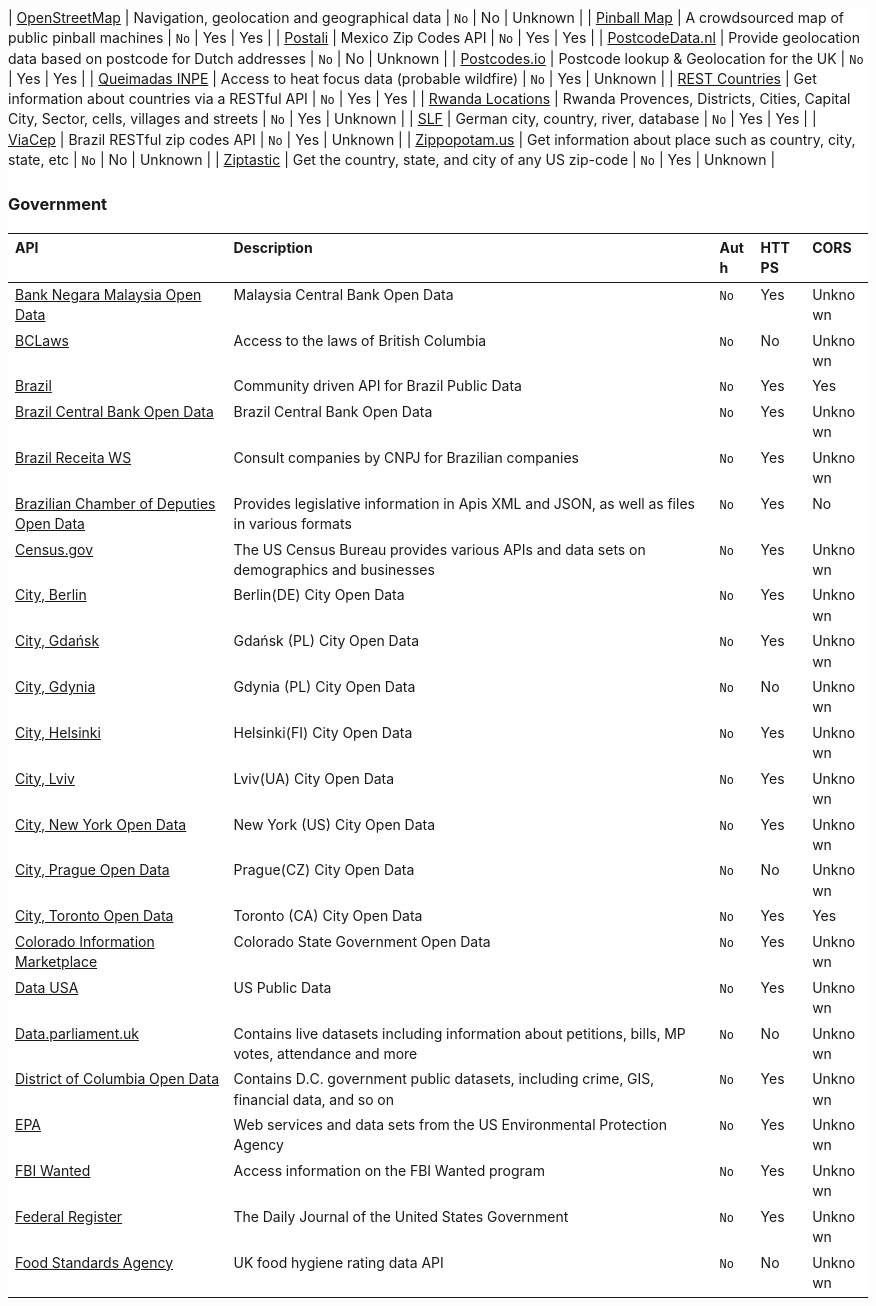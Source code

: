 | [OpenStreetMap](http://wiki.openstreetmap.org/wiki/API) | Navigation, geolocation and geographical data | `No` | No | Unknown |
| [Pinball Map](https://pinballmap.com/api/v1/docs) | A crowdsourced map of public pinball machines | `No` | Yes | Yes |
| [Postali](https://postali.app/api) | Mexico Zip Codes API | `No` | Yes | Yes |
| [PostcodeData.nl](http://api.postcodedata.nl/v1/postcode/?postcode=1211EP&streetnumber=60&ref=domeinnaam.nl&type=json) | Provide geolocation data based on postcode for Dutch addresses | `No` | No | Unknown |
| [Postcodes.io](https://postcodes.io) | Postcode lookup & Geolocation for the UK | `No` | Yes | Yes |
| [Queimadas INPE](https://queimadas.dgi.inpe.br/queimadas/dados-abertos/) | Access to heat focus data (probable wildfire) | `No` | Yes | Unknown |
| [REST Countries](https://restcountries.com) | Get information about countries via a RESTful API | `No` | Yes | Yes |
| [Rwanda Locations](https://rapidapi.com/victorkarangwa4/api/rwanda) | Rwanda Provences, Districts, Cities, Capital City, Sector, cells, villages and streets | `No` | Yes | Unknown |
| [SLF](https://github.com/slftool/slftool.github.io/blob/master/API.md) | German city, country, river, database | `No` | Yes | Yes |
| [ViaCep](https://viacep.com.br) | Brazil RESTful zip codes API | `No` | Yes | Unknown |
| [Zippopotam.us](http://www.zippopotam.us) | Get information about place such as country, city, state, etc | `No` | No | Unknown |
| [Ziptastic](https://ziptasticapi.com/) | Get the country, state, and city of any US zip-code | `No` | Yes | Unknown |

### Government
| API | Description | Auth | HTTPS | CORS |
|:---|:---|:---|:---|:---|
| [Bank Negara Malaysia Open Data](https://apikijangportal.bnm.gov.my/) | Malaysia Central Bank Open Data | `No` | Yes | Unknown |
| [BCLaws](https://www.bclaws.gov.bc.ca/civix/template/complete/api/index.html) | Access to the laws of British Columbia | `No` | No | Unknown |
| [Brazil](https://brasilapi.com.br/) | Community driven API for Brazil Public Data | `No` | Yes | Yes |
| [Brazil Central Bank Open Data](https://dadosabertos.bcb.gov.br/) | Brazil Central Bank Open Data | `No` | Yes | Unknown |
| [Brazil Receita WS](https://www.receitaws.com.br/) | Consult companies by CNPJ for Brazilian companies | `No` | Yes | Unknown |
| [Brazilian Chamber of Deputies Open Data](https://dadosabertos.camara.leg.br/swagger/api.html) | Provides legislative information in Apis XML and JSON, as well as files in various formats | `No` | Yes | No |
| [Census.gov](https://www.census.gov/data/developers/data-sets.html) | The US Census Bureau provides various APIs and data sets on demographics and businesses | `No` | Yes | Unknown |
| [City, Berlin](https://daten.berlin.de/) | Berlin(DE) City Open Data | `No` | Yes | Unknown |
| [City, Gdańsk](https://ckan.multimediagdansk.pl/en) | Gdańsk (PL) City Open Data | `No` | Yes | Unknown |
| [City, Gdynia](http://otwartedane.gdynia.pl/en/api_doc.html) | Gdynia (PL) City Open Data | `No` | No | Unknown |
| [City, Helsinki](https://hri.fi/en_gb/) | Helsinki(FI) City Open Data | `No` | Yes | Unknown |
| [City, Lviv](https://opendata.city-adm.lviv.ua/) | Lviv(UA) City Open Data | `No` | Yes | Unknown |
| [City, New York Open Data](https://opendata.cityofnewyork.us/) | New York (US) City Open Data | `No` | Yes | Unknown |
| [City, Prague Open Data](http://opendata.praha.eu/en) | Prague(CZ) City Open Data | `No` | No | Unknown |
| [City, Toronto Open Data](https://open.toronto.ca/) | Toronto (CA) City Open Data | `No` | Yes | Yes |
| [Colorado Information Marketplace](https://data.colorado.gov/) | Colorado State Government Open Data | `No` | Yes | Unknown |
| [Data USA](https://datausa.io/about/api/) | US Public Data | `No` | Yes | Unknown |
| [Data.parliament.uk](https://explore.data.parliament.uk/?learnmore=Members) | Contains live datasets including information about petitions, bills, MP votes, attendance and more | `No` | No | Unknown |
| [District of Columbia Open Data](http://opendata.dc.gov/pages/using-apis) | Contains D.C. government public datasets, including crime, GIS, financial data, and so on | `No` | Yes | Unknown |
| [EPA](https://www.epa.gov/developers/data-data-products#apis) | Web services and data sets from the US Environmental Protection Agency | `No` | Yes | Unknown |
| [FBI Wanted](https://www.fbi.gov/wanted/api) | Access information on the FBI Wanted program | `No` | Yes | Unknown |
| [Federal Register](https://www.federalregister.gov/reader-aids/developer-resources/rest-api) | The Daily Journal of the United States Government | `No` | Yes | Unknown |
| [Food Standards Agency](http://ratings.food.gov.uk/open-data/en-GB) | UK food hygiene rating data API | `No` | No | Unknown |